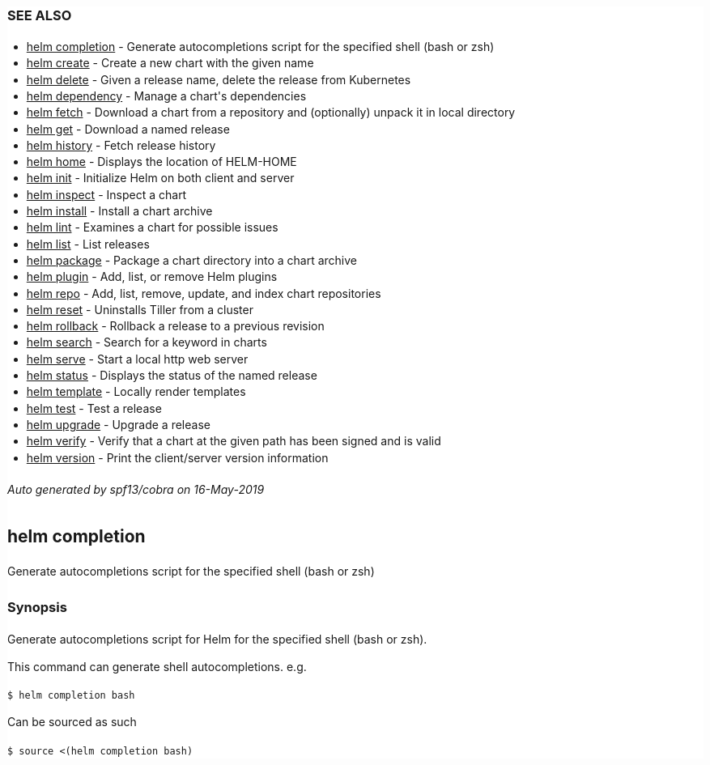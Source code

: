 ### SEE ALSO

* [helm completion](../../docs/helm/#helm-completion)	 - Generate autocompletions script for the specified shell (bash or zsh)
* [helm create](../../docs/helm/#helm-create)	 - Create a new chart with the given name
* [helm delete](../../docs/helm/#helm-delete)	 - Given a release name, delete the release from Kubernetes
* [helm dependency](../../docs/helm/#helm-dependency)	 - Manage a chart's dependencies
* [helm fetch](../../docs/helm/#helm-fetch)	 - Download a chart from a repository and (optionally) unpack it in local directory
* [helm get](../../docs/helm/#helm-get)	 - Download a named release
* [helm history](../../docs/helm/#helm-history)	 - Fetch release history
* [helm home](../../docs/helm/#helm-home)	 - Displays the location of HELM-HOME
* [helm init](../../docs/helm/#helm-init)	 - Initialize Helm on both client and server
* [helm inspect](../../docs/helm/#helm-inspect)	 - Inspect a chart
* [helm install](../../docs/helm/#helm-install)	 - Install a chart archive
* [helm lint](../../docs/helm/#helm-lint)	 - Examines a chart for possible issues
* [helm list](../../docs/helm/#helm-list)	 - List releases
* [helm package](../../docs/helm/#helm-package)	 - Package a chart directory into a chart archive
* [helm plugin](../../docs/helm/#helm-plugin)	 - Add, list, or remove Helm plugins
* [helm repo](../../docs/helm/#helm-repo)	 - Add, list, remove, update, and index chart repositories
* [helm reset](../../docs/helm/#helm-reset)	 - Uninstalls Tiller from a cluster
* [helm rollback](../../docs/helm/#helm-rollback)	 - Rollback a release to a previous revision
* [helm search](../../docs/helm/#helm-search)	 - Search for a keyword in charts
* [helm serve](../../docs/helm/#helm-serve)	 - Start a local http web server
* [helm status](../../docs/helm/#helm-status)	 - Displays the status of the named release
* [helm template](../../docs/helm/#helm-template)	 - Locally render templates
* [helm test](../../docs/helm/#helm-test)	 - Test a release
* [helm upgrade](../../docs/helm/#helm-upgrade)	 - Upgrade a release
* [helm verify](../../docs/helm/#helm-verify)	 - Verify that a chart at the given path has been signed and is valid
* [helm version](../../docs/helm/#helm-version)	 - Print the client/server version information

###### Auto generated by spf13/cobra on 16-May-2019

## helm completion

Generate autocompletions script for the specified shell (bash or zsh)

### Synopsis


Generate autocompletions script for Helm for the specified shell (bash or zsh).

This command can generate shell autocompletions. e.g.

	$ helm completion bash

Can be sourced as such

	$ source <(helm completion bash)

